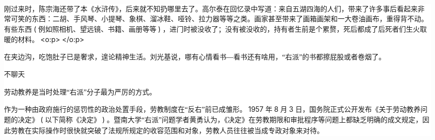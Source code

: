    刚过来时，陈宗海还带了本《水浒传》，后来就不知扔哪里去了。高尔泰在回忆录中写道：来自五湖四海的人们，带来了许多事后看起来非常可笑的东西：二胡、手风琴、小提琴、象棋、溜冰鞋、哑铃、拉力器等等之类。画家甚至带来了画箱画架和一大卷油画布，重得背不动。有些东西
  </span>
  (
  <span lang="ZH-CN" style='font-family:宋体;mso-ascii-font-family:"Times New Roman"'>
   例如照相机、望远镜、书籍、画册等等
  </span>
  )
  <span lang="ZH-CN" style='font-family:宋体;mso-ascii-font-family:"Times New Roman"'>
   ，进门时被没收了；没有被没收的，持有者生前是个累赘，死后都成了后死者们生火取暖的材料。
  </span>
  <o:p>
  </o:p>
 </p>
 <p class="MsoNormal">
  <span lang="ZH-CN" style='font-family:宋体;mso-ascii-font-family:
"Times New Roman"'>
   在夹边沟，吃饱肚子已是奢求，遑论精神生活。刘光基说，哪有心情看书—看书还有啥用，“右派”的书都擦屁股或者卷烟了。
  </span>
  <o:p>
  </o:p>
 </p>
 <p class="MsoNormal">
  <span lang="ZH-CN" style='font-family:宋体;mso-ascii-font-family:
"Times New Roman"'>
   不聊天
  </span>
  <o:p>
  </o:p>
 </p>
 <p class="MsoNormal">
  <span lang="ZH-CN" style='font-family:宋体;mso-ascii-font-family:
"Times New Roman"'>
   劳动教养是当时处理“右派”分子最为严厉的方式。
  </span>
  <o:p>
  </o:p>
 </p>
 <p class="MsoNormal">
  <span lang="ZH-CN" style='font-family:宋体;mso-ascii-font-family:
"Times New Roman"'>
   作为一种由政府施行的惩罚性的政治处置手段，劳教制度在“反右”前已成雏形。
  </span>
  1957
  <span lang="ZH-CN" style='font-family:宋体;mso-ascii-font-family:"Times New Roman"'>
   年
  </span>
  8
  <span lang="ZH-CN" style='font-family:宋体;mso-ascii-font-family:"Times New Roman"'>
   月
  </span>
  3
  <span lang="ZH-CN" style='font-family:宋体;mso-ascii-font-family:"Times New Roman"'>
   日，国务院正式公开发布《关于劳动教养问题的决定》
  </span>
  (
  <span lang="ZH-CN" style='font-family:宋体;mso-ascii-font-family:"Times New Roman"'>
   以下简称《决定》
  </span>
  )
  <span lang="ZH-CN" style='font-family:宋体;mso-ascii-font-family:"Times New Roman"'>
   。暨南大学“右派”问题学者黄勇认为，《决定》在劳教期限和审批程序等问题上都缺乏明确的成文规定，因此劳教在实际操作时很快就突破了法规所规定的收容范围和对象，劳教人员往往被当成专政对象来对待。
  </span>
  <o:p>
